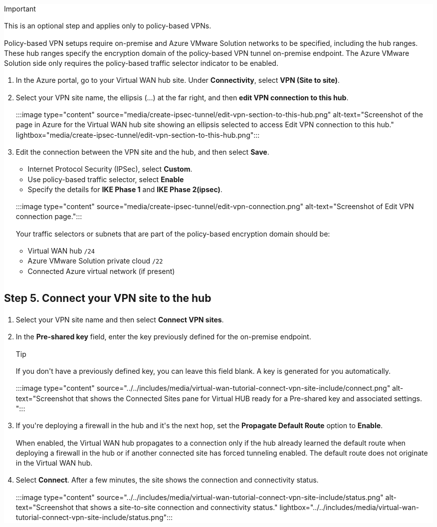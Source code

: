 >[!IMPORTANT]
>This is an optional step and applies only to policy-based VPNs. 

Policy-based VPN setups require on-premise and Azure VMware Solution networks to be specified, including the hub ranges.  These hub ranges specify the encryption domain of the policy-based VPN tunnel on-premise endpoint.  The Azure VMware Solution side only requires the policy-based traffic selector indicator to be enabled. 

1. In the Azure portal, go to your Virtual WAN hub site. Under **Connectivity**, select **VPN (Site to site)**.

2. Select your VPN site name, the ellipsis (...) at the far right, and then **edit VPN connection to this hub**.
 
   :::image type="content" source="media/create-ipsec-tunnel/edit-vpn-section-to-this-hub.png" alt-text="Screenshot of the page in Azure for the Virtual WAN hub site showing an ellipsis selected to access Edit VPN connection to this hub." lightbox="media/create-ipsec-tunnel/edit-vpn-section-to-this-hub.png":::

3. Edit the connection between the VPN site and the hub, and then select **Save**.
   - Internet Protocol Security (IPSec), select **Custom**.
   - Use policy-based traffic selector, select **Enable**
   - Specify the details for **IKE Phase 1** and **IKE Phase 2(ipsec)**. 
 
   :::image type="content" source="media/create-ipsec-tunnel/edit-vpn-connection.png" alt-text="Screenshot of Edit VPN connection page."::: 
 
   Your traffic selectors or subnets that are part of the policy-based encryption domain should be:
    
   - Virtual WAN hub `/24`
   - Azure VMware Solution private cloud `/22`
   - Connected Azure virtual network (if present)

## Step 5. Connect your VPN site to the hub

1. Select your VPN site name and then select **Connect VPN sites**. 

1. In the **Pre-shared key** field, enter the key previously defined for the on-premise endpoint. 

   >[!TIP]
   >If you don't have a previously defined key, you can leave this field blank. A key is generated for you automatically. 

   :::image type="content" source="../../includes/media/virtual-wan-tutorial-connect-vpn-site-include/connect.png" alt-text="Screenshot that shows the Connected Sites pane for Virtual HUB ready for a Pre-shared key and associated settings. "::: 

1. If you're deploying a firewall in the hub and it's the next hop, set the **Propagate Default Route** option to **Enable**. 

   When enabled, the Virtual WAN hub propagates to a connection only if the hub already learned the default route when deploying a firewall in the hub or if another connected site has forced tunneling enabled. The default route does not originate in the Virtual WAN hub.  

1. Select **Connect**. After a few minutes, the site shows the connection and connectivity status.

   :::image type="content" source="../../includes/media/virtual-wan-tutorial-connect-vpn-site-include/status.png" alt-text="Screenshot that shows a site-to-site connection and connectivity status." lightbox="../../includes/media/virtual-wan-tutorial-connect-vpn-site-include/status.png":::
